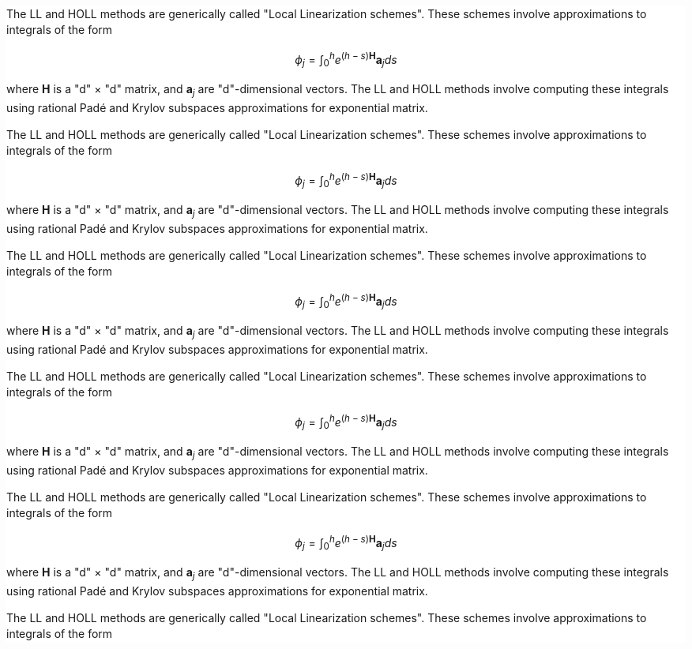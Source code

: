 The LL and HOLL methods are generically called "Local Linearization schemes". These schemes involve approximations to integrals of the form

$$
\phi_j = \int_0^h e^{(h-s)\mathbf{H}} \mathbf{a}_j ds
$$

where $\mathbf{H}$ is a "d" × "d" matrix, and $\mathbf{a}_j$ are "d"-dimensional vectors. The LL and HOLL methods involve computing these integrals using rational Padé and Krylov subspaces approximations for exponential matrix.

The LL and HOLL methods are generically called "Local Linearization schemes". These schemes involve approximations to integrals of the form

$$
\phi_j = \int_0^h e^{(h-s)\mathbf{H}} \mathbf{a}_j ds
$$

where $\mathbf{H}$ is a "d" × "d" matrix, and $\mathbf{a}_j$ are "d"-dimensional vectors. The LL and HOLL methods involve computing these integrals using rational Padé and Krylov subspaces approximations for exponential matrix.

The LL and HOLL methods are generically called "Local Linearization schemes". These schemes involve approximations to integrals of the form

$$
\phi_j = \int_0^h e^{(h-s)\mathbf{H}} \mathbf{a}_j ds
$$

where $\mathbf{H}$ is a "d" × "d" matrix, and $\mathbf{a}_j$ are "d"-dimensional vectors. The LL and HOLL methods involve computing these integrals using rational Padé and Krylov subspaces approximations for exponential matrix.

The LL and HOLL methods are generically called "Local Linearization schemes". These schemes involve approximations to integrals of the form

$$
\phi_j = \int_0^h e^{(h-s)\mathbf{H}} \mathbf{a}_j ds
$$

where $\mathbf{H}$ is a "d" × "d" matrix, and $\mathbf{a}_j$ are "d"-dimensional vectors. The LL and HOLL methods involve computing these integrals using rational Padé and Krylov subspaces approximations for exponential matrix.

The LL and HOLL methods are generically called "Local Linearization schemes". These schemes involve approximations to integrals of the form

$$
\phi_j = \int_0^h e^{(h-s)\mathbf{H}} \mathbf{a}_j ds
$$

where $\mathbf{H}$ is a "d" × "d" matrix, and $\mathbf{a}_j$ are "d"-dimensional vectors. The LL and HOLL methods involve computing these integrals using rational Padé and Krylov subspaces approximations for exponential matrix.

The LL and HOLL methods are generically called "Local Linearization schemes". These schemes involve approximations to integrals of the form
